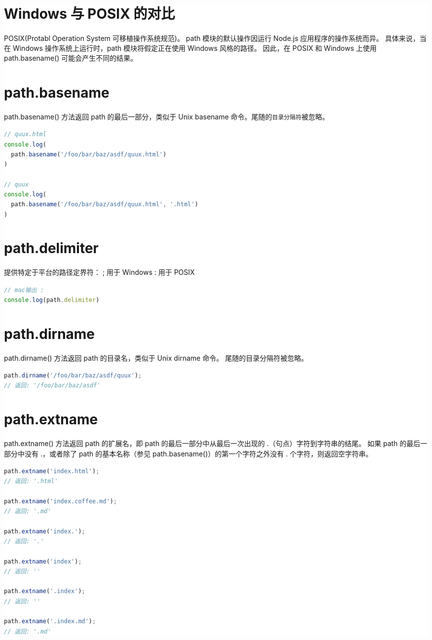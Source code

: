 # Windows 与 POSIX 的对比
POSIX(Protabl Operation System 可移植操作系统规范)。
path 模块的默认操作因运行 Node.js 应用程序的操作系统而异。 具体来说，当在 Windows 操作系统上运行时，path 模块将假定正在使用 Windows 风格的路径。
因此，在 POSIX 和 Windows 上使用 path.basename() 可能会产生不同的结果。

# path.basename
path.basename() 方法返回 path 的最后一部分，类似于 Unix basename 命令。尾随的`目录分隔符`被忽略。

```js
// quux.html
console.log(
  path.basename('/foo/bar/baz/asdf/quux.html')
)

// quux
console.log(
  path.basename('/foo/bar/baz/asdf/quux.html', '.html')
)
```

# path.delimiter 
提供特定于平台的路径定界符：
; 用于 Windows
: 用于 POSIX
```js
// mac输出 : 
console.log(path.delimiter)
```

# path.dirname
path.dirname() 方法返回 path 的目录名，类似于 Unix dirname 命令。 尾随的目录分隔符被忽略。
```js
path.dirname('/foo/bar/baz/asdf/quux');
// 返回: '/foo/bar/baz/asdf'
```

# path.extname
path.extname() 方法返回 path 的扩展名，即 path 的最后一部分中从最后一次出现的 .（句点）字符到字符串的结尾。 如果 path 的最后一部分中没有 .，或者除了 path 的基本名称（参见 path.basename()）的第一个字符之外没有 . 个字符，则返回空字符串。
```js
path.extname('index.html');
// 返回: '.html'

path.extname('index.coffee.md');
// 返回: '.md'

path.extname('index.');
// 返回: '.'

path.extname('index');
// 返回: ''

path.extname('.index');
// 返回: ''

path.extname('.index.md');
// 返回: '.md'
```
